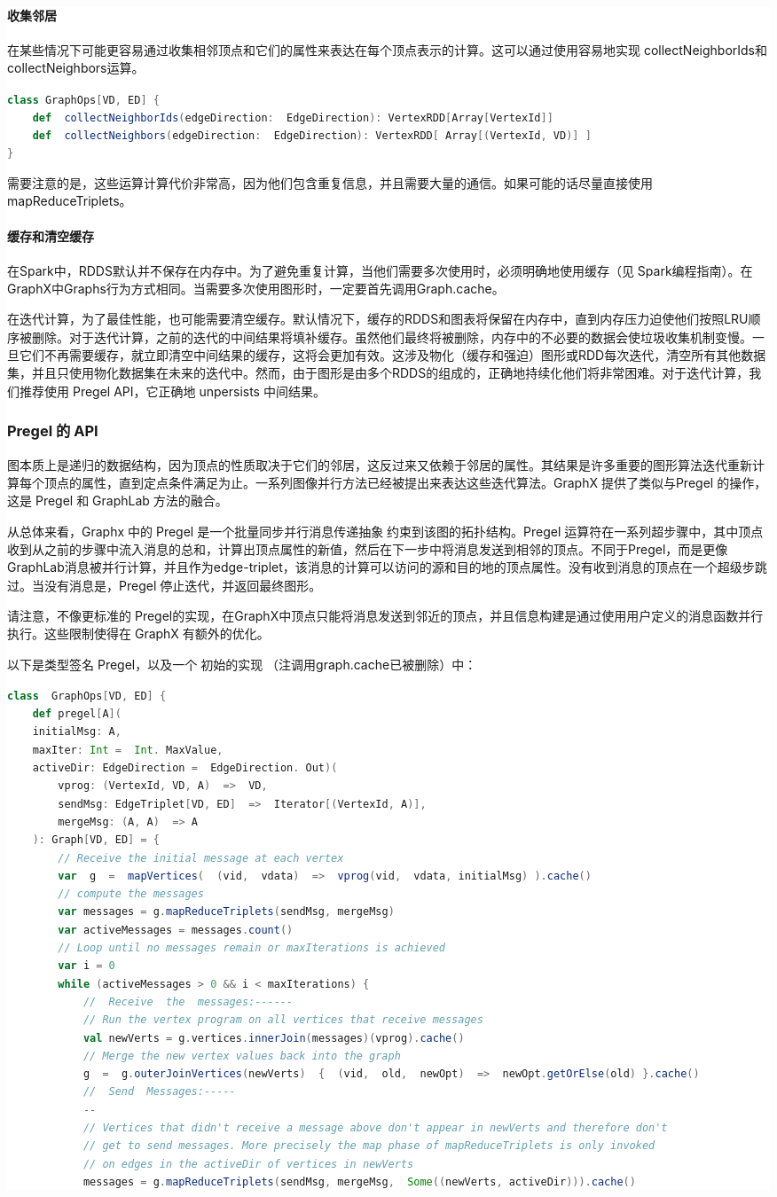 #### **收集邻居**

在某些情况下可能更容易通过收集相邻顶点和它们的属性来表达在每个顶点表示的计算。这可以通过使用容易地实现 collectNeighborIds和 collectNeighbors运算。

```scala
class GraphOps[VD, ED] {
    def  collectNeighborIds(edgeDirection:  EdgeDirection): VertexRDD[Array[VertexId]]
    def  collectNeighbors(edgeDirection:  EdgeDirection): VertexRDD[ Array[(VertexId, VD)] ]
}
```

需要注意的是，这些运算计算代价非常高，因为他们包含重复信息，并且需要大量的通信。如果可能的话尽量直接使用 mapReduceTriplets。



#### **缓存和清空缓存**

在Spark中，RDDS默认并不保存在内存中。为了避免重复计算，当他们需要多次使用时，必须明确地使用缓存（见 Spark编程指南）。在GraphX中Graphs行为方式相同。当需要多次使用图形时，一定要首先调用Graph.cache。

在迭代计算，为了最佳性能，也可能需要清空缓存。默认情况下，缓存的RDDS和图表将保留在内存中，直到内存压力迫使他们按照LRU顺序被删除。对于迭代计算，之前的迭代的中间结果将填补缓存。虽然他们最终将被删除，内存中的不必要的数据会使垃圾收集机制变慢。一旦它们不再需要缓存，就立即清空中间结果的缓存，这将会更加有效。这涉及物化（缓存和强迫）图形或RDD每次迭代，清空所有其他数据集，并且只使用物化数据集在未来的迭代中。然而，由于图形是由多个RDDS的组成的，正确地持续化他们将非常困难。对于迭代计算，我们推荐使用 Pregel API，它正确地 unpersists 中间结果。

### **Pregel 的 API**

图本质上是递归的数据结构，因为顶点的性质取决于它们的邻居，这反过来又依赖于邻居的属性。其结果是许多重要的图形算法迭代重新计算每个顶点的属性，直到定点条件满足为止。一系列图像并行方法已经被提出来表达这些迭代算法。GraphX 提供了类似与Pregel 的操作，这是 Pregel 和 GraphLab 方法的融合。

从总体来看，Graphx 中的 Pregel 是一个批量同步并行消息传递抽象  约束到该图的拓扑结构。Pregel 运算符在一系列超步骤中，其中顶点收到从之前的步骤中流入消息的总和，计算出顶点属性的新值，然后在下一步中将消息发送到相邻的顶点。不同于Pregel，而是更像GraphLab消息被并行计算，并且作为edge-triplet，该消息的计算可以访问的源和目的地的顶点属性。没有收到消息的顶点在一个超级步跳过。当没有消息是，Pregel 停止迭代，并返回最终图形。

请注意，不像更标准的 Pregel的实现，在GraphX中顶点只能将消息发送到邻近的顶点，并且信息构建是通过使用用户定义的消息函数并行执行。这些限制使得在 GraphX 有额外的优化。

以下是类型签名 Pregel，以及一个 初始的实现 （注调用graph.cache已被删除）中：

```scala
class  GraphOps[VD, ED] {
    def pregel[A](
    initialMsg: A,
    maxIter: Int =  Int. MaxValue,
    activeDir: EdgeDirection =  EdgeDirection. Out)(
        vprog: (VertexId, VD, A)  =>  VD,
        sendMsg: EdgeTriplet[VD, ED]  =>  Iterator[(VertexId, A)],
        mergeMsg: (A, A)  => A
    ): Graph[VD, ED] = {
        // Receive the initial message at each vertex
        var  g  =  mapVertices(  (vid,  vdata)  =>  vprog(vid,  vdata, initialMsg) ).cache()
        // compute the messages
        var messages = g.mapReduceTriplets(sendMsg, mergeMsg)
        var activeMessages = messages.count()
        // Loop until no messages remain or maxIterations is achieved
        var i = 0
        while (activeMessages > 0 && i < maxIterations) {
            //  Receive  the  messages:------
            // Run the vertex program on all vertices that receive messages
            val newVerts = g.vertices.innerJoin(messages)(vprog).cache()
            // Merge the new vertex values back into the graph
            g  =  g.outerJoinVertices(newVerts)  {  (vid,  old,  newOpt)  =>  newOpt.getOrElse(old) }.cache()
            //  Send  Messages:-----
            --
            // Vertices that didn't receive a message above don't appear in newVerts and therefore don't
            // get to send messages. More precisely the map phase of mapReduceTriplets is only invoked
            // on edges in the activeDir of vertices in newVerts
            messages = g.mapReduceTriplets(sendMsg, mergeMsg,  Some((newVerts, activeDir))).cache()
```